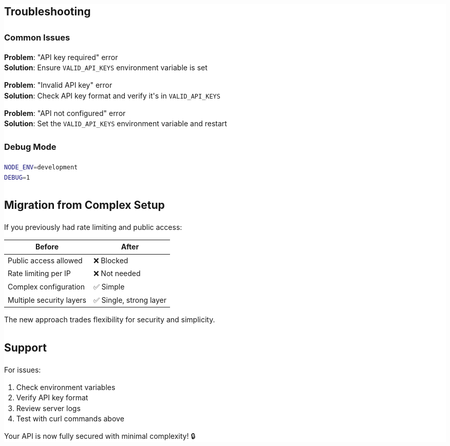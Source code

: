 ## Troubleshooting

### Common Issues

**Problem**: "API key required" error  
**Solution**: Ensure `VALID_API_KEYS` environment variable is set

**Problem**: "Invalid API key" error  
**Solution**: Check API key format and verify it's in `VALID_API_KEYS`

**Problem**: "API not configured" error  
**Solution**: Set the `VALID_API_KEYS` environment variable and restart

### Debug Mode
```bash
NODE_ENV=development
DEBUG=1
```

## Migration from Complex Setup

If you previously had rate limiting and public access:

| Before | After |
|--------|-------|
| Public access allowed | ❌ Blocked |
| Rate limiting per IP | ❌ Not needed |
| Complex configuration | ✅ Simple |
| Multiple security layers | ✅ Single, strong layer |

The new approach trades flexibility for security and simplicity.

## Support

For issues:
1. Check environment variables
2. Verify API key format
3. Review server logs
4. Test with curl commands above

Your API is now fully secured with minimal complexity! 🔒
